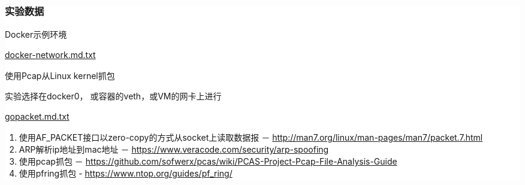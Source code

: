 ### 实验数据

Docker示例环境

[docker-network.md.txt](../docker-network.md.txt)


使用Pcap从Linux kernel抓包

实验选择在docker0， 或容器的veth，或VM的网卡上进行

[gopacket.md.txt](../gopacket.md.txt)

1. 使用AF_PACKET接口以zero-copy的方式从socket上读取数据报 － http://man7.org/linux/man-pages/man7/packet.7.html
1. ARP解析ip地址到mac地址 － https://www.veracode.com/security/arp-spoofing
1. 使用pcap抓包 － https://github.com/sofwerx/pcas/wiki/PCAS-Project-Pcap-File-Analysis-Guide
1. 使用pfring抓包 - https://www.ntop.org/guides/pf_ring/
